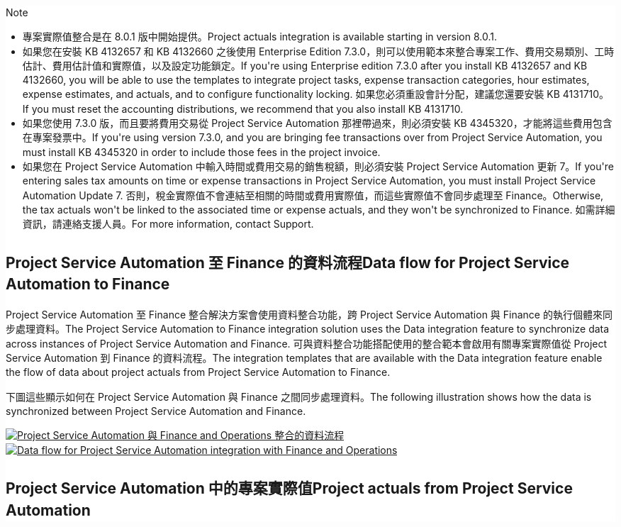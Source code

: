 > [!NOTE]
> - <span data-ttu-id="ad807-107">專案實際值整合是在 8.0.1 版中開始提供。</span><span class="sxs-lookup"><span data-stu-id="ad807-107">Project actuals integration is available starting in version 8.0.1.</span></span>
> - <span data-ttu-id="ad807-108">如果您在安裝 KB 4132657 和 KB 4132660 之後使用 Enterprise Edition 7.3.0，則可以使用範本來整合專案工作、費用交易類別、工時估計、費用估計值和實際值，以及設定功能鎖定。</span><span class="sxs-lookup"><span data-stu-id="ad807-108">If you're using Enterprise edition 7.3.0 after you install KB 4132657 and KB 4132660, you will be able to use the templates to integrate project tasks, expense transaction categories, hour estimates, expense estimates, and actuals, and to configure functionality locking.</span></span> <span data-ttu-id="ad807-109">如果您必須重設會計分配，建議您還要安裝 KB 4131710。</span><span class="sxs-lookup"><span data-stu-id="ad807-109">If you must reset the accounting distributions, we recommend that you also install KB 4131710.</span></span>
> - <span data-ttu-id="ad807-110">如果您使用 7.3.0 版，而且要將費用交易從 Project Service Automation 那裡帶過來，則必須安裝 KB 4345320，才能將這些費用包含在專案發票中。</span><span class="sxs-lookup"><span data-stu-id="ad807-110">If you're using version 7.3.0, and you are bringing fee transactions over from Project Service Automation, you must install KB 4345320 in order to include those fees in the project invoice.</span></span>
> - <span data-ttu-id="ad807-111">如果您在 Project Service Automation 中輸入時間或費用交易的銷售稅額，則必須安裝 Project Service Automation 更新 7。</span><span class="sxs-lookup"><span data-stu-id="ad807-111">If you're entering sales tax amounts on time or expense transactions in Project Service Automation, you must install Project Service Automation Update 7.</span></span> <span data-ttu-id="ad807-112">否則，稅金實際值不會連結至相關的時間或費用實際值，而這些實際值不會同步處理至 Finance。</span><span class="sxs-lookup"><span data-stu-id="ad807-112">Otherwise, the tax actuals won't be linked to the associated time or expense actuals, and they won't be synchronized to Finance.</span></span> <span data-ttu-id="ad807-113">如需詳細資訊，請連絡支援人員。</span><span class="sxs-lookup"><span data-stu-id="ad807-113">For more information, contact Support.</span></span>

## <a name="data-flow-for-project-service-automation-to-finance"></a><span data-ttu-id="ad807-114">Project Service Automation 至 Finance 的資料流程</span><span class="sxs-lookup"><span data-stu-id="ad807-114">Data flow for Project Service Automation to Finance</span></span>

<span data-ttu-id="ad807-115">Project Service Automation 至 Finance 整合解決方案會使用資料整合功能，跨 Project Service Automation 與 Finance 的執行個體來同步處理資料。</span><span class="sxs-lookup"><span data-stu-id="ad807-115">The Project Service Automation to Finance integration solution uses the Data integration feature to synchronize data across instances of Project Service Automation and Finance.</span></span> <span data-ttu-id="ad807-116">可與資料整合功能搭配使用的整合範本會啟用有關專案實際值從 Project Service Automation 到 Finance 的資料流程。</span><span class="sxs-lookup"><span data-stu-id="ad807-116">The integration templates that are available with the Data integration feature enable the flow of data about project actuals from Project Service Automation to Finance.</span></span>

<span data-ttu-id="ad807-117">下圖這些顯示如何在 Project Service Automation 與 Finance 之間同步處理資料。</span><span class="sxs-lookup"><span data-stu-id="ad807-117">The following illustration shows how the data is synchronized between Project Service Automation and Finance.</span></span>

<span data-ttu-id="ad807-118">[![Project Service Automation 與 Finance and Operations 整合的資料流程](./media/ProjectActualsFlow.jpg)](./media/ProjectActualsFlow.jpg)</span><span class="sxs-lookup"><span data-stu-id="ad807-118">[![Data flow for Project Service Automation integration with Finance and Operations](./media/ProjectActualsFlow.jpg)](./media/ProjectActualsFlow.jpg)</span></span>

## <a name="project-actuals-from-project-service-automation"></a><span data-ttu-id="ad807-119">Project Service Automation 中的專案實際值</span><span class="sxs-lookup"><span data-stu-id="ad807-119">Project actuals from Project Service Automation</span></span>
